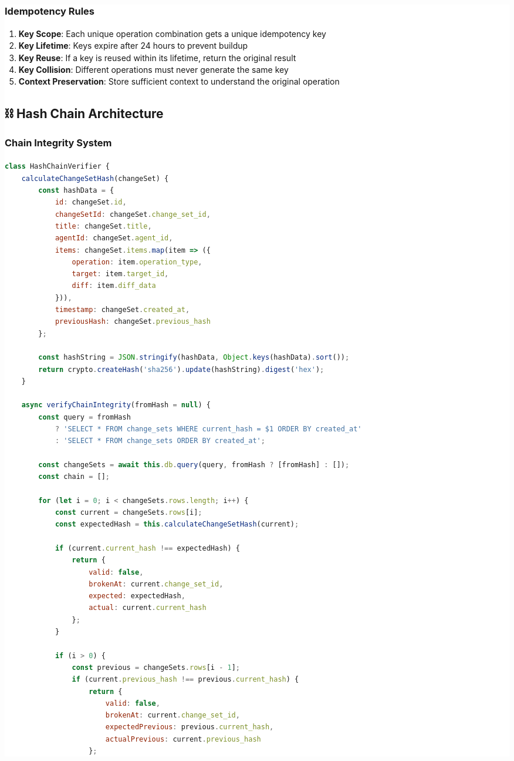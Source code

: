 ### Idempotency Rules

1. **Key Scope**: Each unique operation combination gets a unique idempotency key
2. **Key Lifetime**: Keys expire after 24 hours to prevent buildup
3. **Key Reuse**: If a key is reused within its lifetime, return the original result
4. **Key Collision**: Different operations must never generate the same key
5. **Context Preservation**: Store sufficient context to understand the original operation

## ⛓️ Hash Chain Architecture

### Chain Integrity System

```javascript
class HashChainVerifier {
    calculateChangeSetHash(changeSet) {
        const hashData = {
            id: changeSet.id,
            changeSetId: changeSet.change_set_id,
            title: changeSet.title,
            agentId: changeSet.agent_id,
            items: changeSet.items.map(item => ({
                operation: item.operation_type,
                target: item.target_id,
                diff: item.diff_data
            })),
            timestamp: changeSet.created_at,
            previousHash: changeSet.previous_hash
        };

        const hashString = JSON.stringify(hashData, Object.keys(hashData).sort());
        return crypto.createHash('sha256').update(hashString).digest('hex');
    }

    async verifyChainIntegrity(fromHash = null) {
        const query = fromHash
            ? 'SELECT * FROM change_sets WHERE current_hash = $1 ORDER BY created_at'
            : 'SELECT * FROM change_sets ORDER BY created_at';

        const changeSets = await this.db.query(query, fromHash ? [fromHash] : []);
        const chain = [];

        for (let i = 0; i < changeSets.rows.length; i++) {
            const current = changeSets.rows[i];
            const expectedHash = this.calculateChangeSetHash(current);

            if (current.current_hash !== expectedHash) {
                return {
                    valid: false,
                    brokenAt: current.change_set_id,
                    expected: expectedHash,
                    actual: current.current_hash
                };
            }

            if (i > 0) {
                const previous = changeSets.rows[i - 1];
                if (current.previous_hash !== previous.current_hash) {
                    return {
                        valid: false,
                        brokenAt: current.change_set_id,
                        expectedPrevious: previous.current_hash,
                        actualPrevious: current.previous_hash
                    };
```